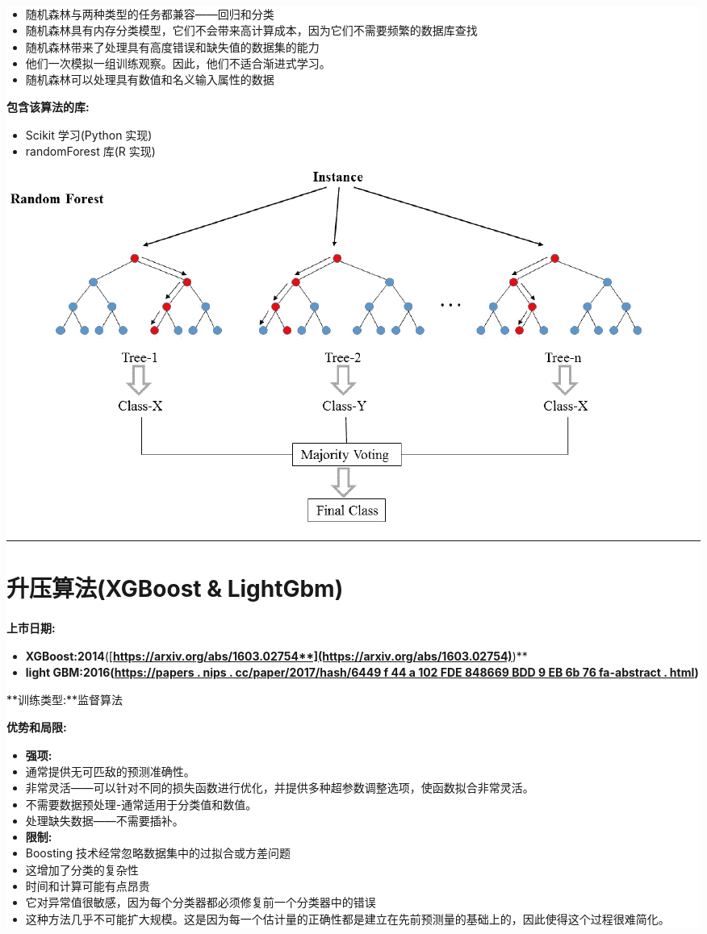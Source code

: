 *   随机森林与两种类型的任务都兼容——回归和分类
*   随机森林具有内存分类模型，它们不会带来高计算成本，因为它们不需要频繁的数据库查找
*   随机森林带来了处理具有高度错误和缺失值的数据集的能力
*   他们一次模拟一组训练观察。因此，他们不适合渐进式学习。
*   随机森林可以处理具有数值和名义输入属性的数据

**包含该算法的库:**

*   Scikit 学习(Python 实现)
*   randomForest 库(R 实现)

![](img/dd6bbc969efc7b5f03aa755819527549.png)

________________________________________________________________________

# 升压算法(XGBoost & LightGbm)

**上市日期:**

*   **XGBoost:2014**([**https://arxiv.org/abs/1603.02754**](https://arxiv.org/abs/1603.02754)**)**
*   **light GBM:2016(**[**https://papers . nips . cc/paper/2017/hash/6449 f 44 a 102 FDE 848669 BDD 9 EB 6b 76 fa-abstract . html**](https://papers.nips.cc/paper/2017/hash/6449f44a102fde848669bdd9eb6b76fa-Abstract.html)**)**

**训练类型:**监督算法

**优势和局限:**

*   **强项:**
*   通常提供无可匹敌的预测准确性。
*   非常灵活——可以针对不同的损失函数进行优化，并提供多种超参数调整选项，使函数拟合非常灵活。
*   不需要数据预处理-通常适用于分类值和数值。
*   处理缺失数据——不需要插补。
*   **限制:**
*   Boosting 技术经常忽略数据集中的过拟合或方差问题
*   这增加了分类的复杂性
*   时间和计算可能有点昂贵
*   它对异常值很敏感，因为每个分类器都必须修复前一个分类器中的错误
*   这种方法几乎不可能扩大规模。这是因为每一个估计量的正确性都是建立在先前预测量的基础上的，因此使得这个过程很难简化。
